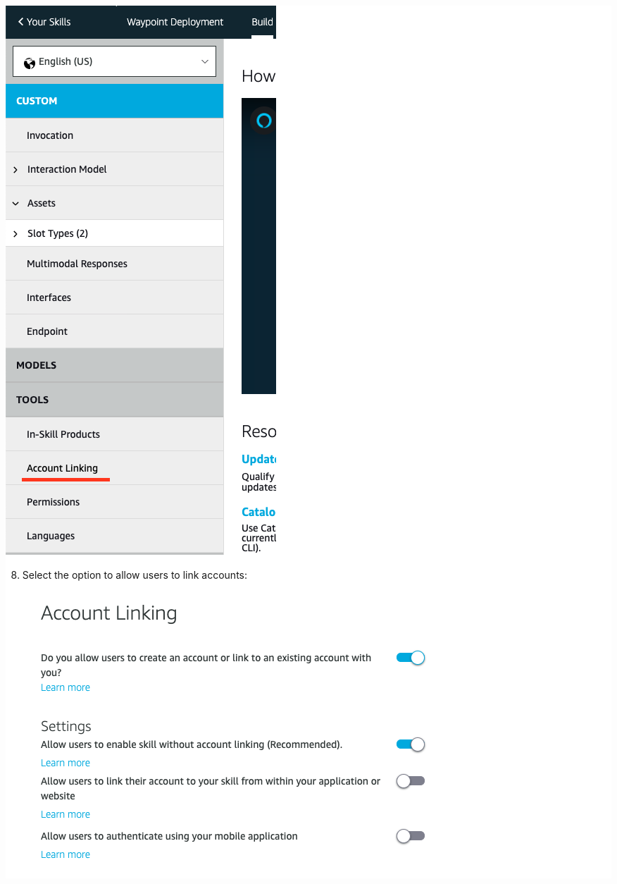    ![](./images/alexa-account-linking-menu.png)

8. Select the option to allow users to link accounts:

   ![](./images/alexa-account-linking-enable.png)